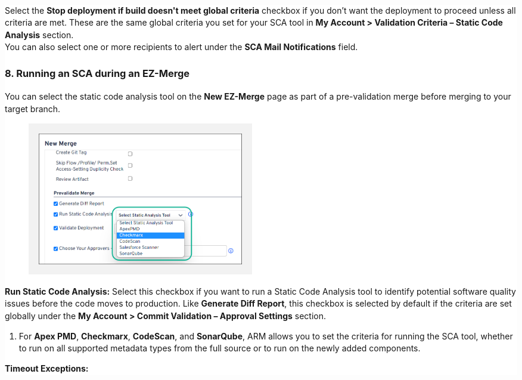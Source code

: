 Select the **Stop deployment if build doesn't meet global criteria** checkbox if you don’t want the deployment to proceed unless all criteria are met. These are the same global criteria you set for your SCA tool in **My Account > Validation Criteria – Static Code Analysis** section.\
You can also select one or more recipients to alert under the **SCA Mail Notifications** field.

### 8. Running an SCA during an EZ-Merge <a href="#id-8-running-an-sca-during-an-ezmerge" id="id-8-running-an-sca-during-an-ezmerge"></a>

You can select the static code analysis tool on the **New EZ-Merge** page as part of a pre-validation merge before merging to your target branch.

<figure><img src="../../../../.gitbook/assets/image (36) (3).png" alt="" width="375"><figcaption></figcaption></figure>

**Run Static Code Analysis:** Select this checkbox if you want to run a Static Code Analysis tool to identify potential software quality issues before the code moves to production. Like **Generate Diff Report**, this checkbox is selected by default if the criteria are set globally under the **My Account > Commit Validation – Approval Settings** section.

1. For **Apex PMD**, **Checkmarx**, **CodeScan**, and **SonarQube**, ARM allows you to set the criteria for running the SCA tool, whether to run on all supported metadata types from the full source or to run on the newly added components.

**Timeout Exceptions:**
